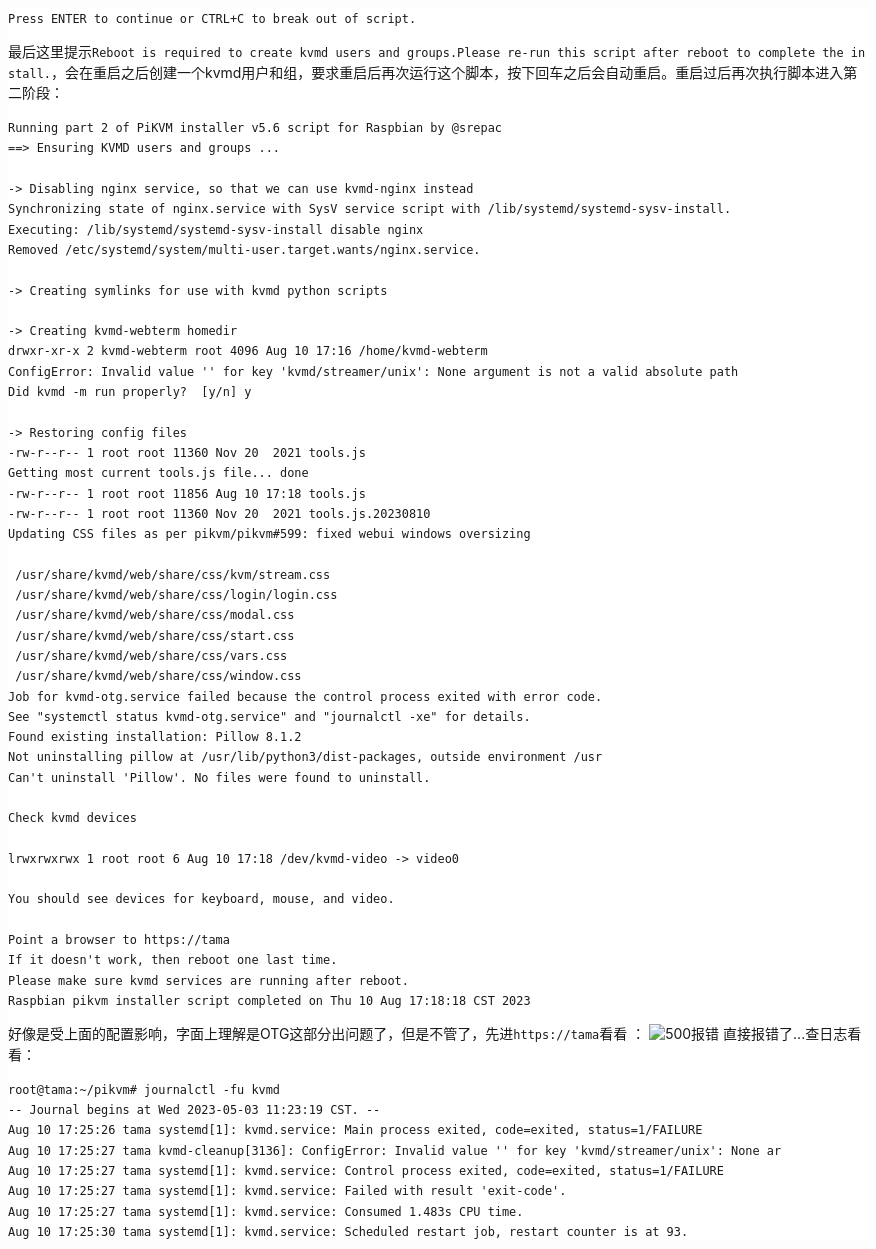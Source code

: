 ```shell
Press ENTER to continue or CTRL+C to break out of script.
```
最后这里提示`Reboot is required to create kvmd users and groups.Please re-run this script after reboot to complete the install.`，会在重启之后创建一个kvmd用户和组，要求重启后再次运行这个脚本，按下回车之后会自动重启。重启过后再次执行脚本进入第二阶段：
```shell
Running part 2 of PiKVM installer v5.6 script for Raspbian by @srepac
==> Ensuring KVMD users and groups ...

-> Disabling nginx service, so that we can use kvmd-nginx instead
Synchronizing state of nginx.service with SysV service script with /lib/systemd/systemd-sysv-install.
Executing: /lib/systemd/systemd-sysv-install disable nginx
Removed /etc/systemd/system/multi-user.target.wants/nginx.service.

-> Creating symlinks for use with kvmd python scripts

-> Creating kvmd-webterm homedir
drwxr-xr-x 2 kvmd-webterm root 4096 Aug 10 17:16 /home/kvmd-webterm
ConfigError: Invalid value '' for key 'kvmd/streamer/unix': None argument is not a valid absolute path
Did kvmd -m run properly?  [y/n] y

-> Restoring config files
-rw-r--r-- 1 root root 11360 Nov 20  2021 tools.js
Getting most current tools.js file... done
-rw-r--r-- 1 root root 11856 Aug 10 17:18 tools.js
-rw-r--r-- 1 root root 11360 Nov 20  2021 tools.js.20230810
Updating CSS files as per pikvm/pikvm#599: fixed webui windows oversizing

 /usr/share/kvmd/web/share/css/kvm/stream.css
 /usr/share/kvmd/web/share/css/login/login.css
 /usr/share/kvmd/web/share/css/modal.css
 /usr/share/kvmd/web/share/css/start.css
 /usr/share/kvmd/web/share/css/vars.css
 /usr/share/kvmd/web/share/css/window.css
Job for kvmd-otg.service failed because the control process exited with error code.
See "systemctl status kvmd-otg.service" and "journalctl -xe" for details.
Found existing installation: Pillow 8.1.2
Not uninstalling pillow at /usr/lib/python3/dist-packages, outside environment /usr
Can't uninstall 'Pillow'. No files were found to uninstall.

Check kvmd devices

lrwxrwxrwx 1 root root 6 Aug 10 17:18 /dev/kvmd-video -> video0

You should see devices for keyboard, mouse, and video.

Point a browser to https://tama
If it doesn't work, then reboot one last time.
Please make sure kvmd services are running after reboot.
Raspbian pikvm installer script completed on Thu 10 Aug 17:18:18 CST 2023
``` 
好像是受上面的配置影响，字面上理解是OTG这部分出问题了，但是不管了，先进`https://tama`看看 ： ![500报错][6] 直接报错了...查日志看看：
```
root@tama:~/pikvm# journalctl -fu kvmd
-- Journal begins at Wed 2023-05-03 11:23:19 CST. --
Aug 10 17:25:26 tama systemd[1]: kvmd.service: Main process exited, code=exited, status=1/FAILURE
Aug 10 17:25:27 tama kvmd-cleanup[3136]: ConfigError: Invalid value '' for key 'kvmd/streamer/unix': None ar
Aug 10 17:25:27 tama systemd[1]: kvmd.service: Control process exited, code=exited, status=1/FAILURE
Aug 10 17:25:27 tama systemd[1]: kvmd.service: Failed with result 'exit-code'.
Aug 10 17:25:27 tama systemd[1]: kvmd.service: Consumed 1.483s CPU time.
Aug 10 17:25:30 tama systemd[1]: kvmd.service: Scheduled restart job, restart counter is at 93.
```

  [1]: https://pikvm.org/
  [2]: https://github.com/pikvm/pikvm/issues/374
  [3]: https://img-tama-guru.oss-cn-hongkong.aliyuncs.com/2023/08/10/64d4a19558178.png
  [4]: https://kvmnerds.com/RPiKVM/How_to_Install_PiKVM_onRaspbian_32-bit_OS.pdf
  [5]: https://img-tama-guru.oss-cn-hongkong.aliyuncs.com/2023/08/10/64d4a2b421570.png
  [6]: https://img-tama-guru.oss-cn-hongkong.aliyuncs.com/2023/08/10/64d4ac937ca7b.png
  [7]: https://img-tama-guru.oss-cn-hongkong.aliyuncs.com/2023/08/10/64d4b8cc9513b.png
  [8]: https://github.com/ThomasVon2021/blikvm/blob/master/dev-readme.md